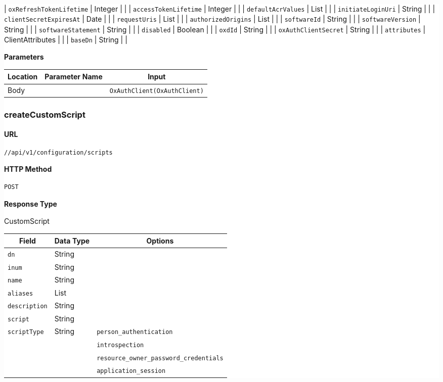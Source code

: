| `oxRefreshTokenLifetime` | Integer | |
| `accessTokenLifetime` | Integer | |
| `defaultAcrValues` | List | |
| `initiateLoginUri` | String | |
| `clientSecretExpiresAt` | Date | |
| `requestUris` | List | |
| `authorizedOrigins` | List | | 
| `softwareId` | String | |
| `softwareVersion` | String | | 
| `softwareStatement` | String | |
| `disabled` | Boolean | |
| `oxdId` | String | |
| `oxAuthClientSecret` | String | | 
| `attributes` | ClientAttributes | |
| `baseDn` | String | |

**Parameters**

| Location | Parameter Name | Input |
| --- | --- | --- |
| Body |  | `OxAuthClient(OxAuthClient)` |

### createCustomScript

**URL**

```
//api/v1/configuration/scripts
```

**HTTP Method**

`POST`

**Response Type**

CustomScript

| Field | Data Type | Options|
|---    | --- | --- |
| `dn` | String | |
| `inum` | String | | 
| `name` | String | | 
| `aliases` | List | | 
| `description` | String | | 
| `script` | String | | 
| `scriptType` | String | `person_authentication`
| | | `introspection` |
| | | `resource_owner_password_credentials` |
| | | `application_session` |